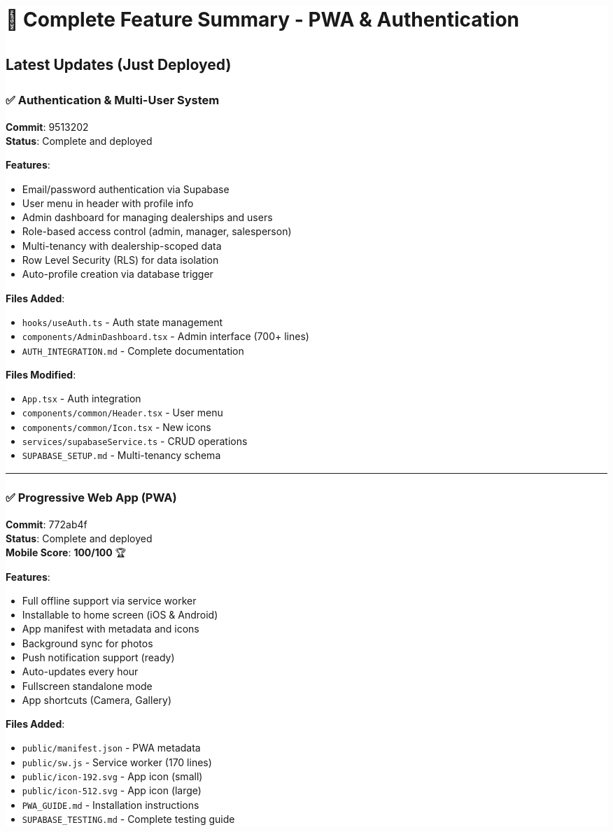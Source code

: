 # 🎉 Complete Feature Summary - PWA & Authentication

## Latest Updates (Just Deployed)

### ✅ Authentication & Multi-User System
**Commit**: 9513202  
**Status**: Complete and deployed

**Features**:
- Email/password authentication via Supabase
- User menu in header with profile info
- Admin dashboard for managing dealerships and users
- Role-based access control (admin, manager, salesperson)
- Multi-tenancy with dealership-scoped data
- Row Level Security (RLS) for data isolation
- Auto-profile creation via database trigger

**Files Added**:
- `hooks/useAuth.ts` - Auth state management
- `components/AdminDashboard.tsx` - Admin interface (700+ lines)
- `AUTH_INTEGRATION.md` - Complete documentation

**Files Modified**:
- `App.tsx` - Auth integration
- `components/common/Header.tsx` - User menu
- `components/common/Icon.tsx` - New icons
- `services/supabaseService.ts` - CRUD operations
- `SUPABASE_SETUP.md` - Multi-tenancy schema

---

### ✅ Progressive Web App (PWA)
**Commit**: 772ab4f  
**Status**: Complete and deployed  
**Mobile Score**: **100/100** 🏆

**Features**:
- Full offline support via service worker
- Installable to home screen (iOS & Android)
- App manifest with metadata and icons
- Background sync for photos
- Push notification support (ready)
- Auto-updates every hour
- Fullscreen standalone mode
- App shortcuts (Camera, Gallery)

**Files Added**:
- `public/manifest.json` - PWA metadata
- `public/sw.js` - Service worker (170 lines)
- `public/icon-192.svg` - App icon (small)
- `public/icon-512.svg` - App icon (large)
- `PWA_GUIDE.md` - Installation instructions
- `SUPABASE_TESTING.md` - Complete testing guide
